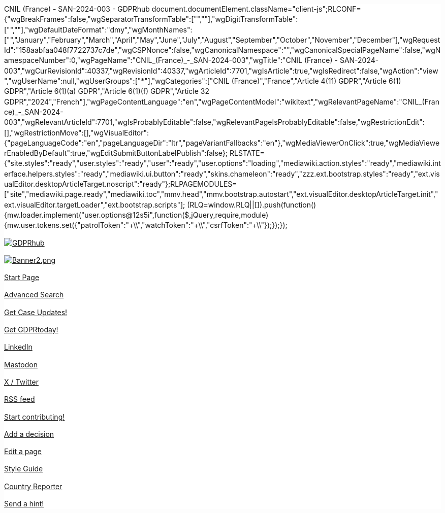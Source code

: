  CNIL (France) - SAN-2024-003 - GDPRhub document.documentElement.className="client-js";RLCONF={"wgBreakFrames":false,"wgSeparatorTransformTable":\["",""\],"wgDigitTransformTable":\["",""\],"wgDefaultDateFormat":"dmy","wgMonthNames":\["","January","February","March","April","May","June","July","August","September","October","November","December"\],"wgRequestId":"158aabfaa048f7722737c7de","wgCSPNonce":false,"wgCanonicalNamespace":"","wgCanonicalSpecialPageName":false,"wgNamespaceNumber":0,"wgPageName":"CNIL\_(France)\_-\_SAN-2024-003","wgTitle":"CNIL (France) - SAN-2024-003","wgCurRevisionId":40337,"wgRevisionId":40337,"wgArticleId":7701,"wgIsArticle":true,"wgIsRedirect":false,"wgAction":"view","wgUserName":null,"wgUserGroups":\["\*"\],"wgCategories":\["CNIL (France)","France","Article 4(11) GDPR","Article 6(1) GDPR","Article 6(1)(a) GDPR","Article 6(1)(f) GDPR","Article 32 GDPR","2024","French"\],"wgPageContentLanguage":"en","wgPageContentModel":"wikitext","wgRelevantPageName":"CNIL\_(France)\_-\_SAN-2024-003","wgRelevantArticleId":7701,"wgIsProbablyEditable":false,"wgRelevantPageIsProbablyEditable":false,"wgRestrictionEdit":\[\],"wgRestrictionMove":\[\],"wgVisualEditor":{"pageLanguageCode":"en","pageLanguageDir":"ltr","pageVariantFallbacks":"en"},"wgMediaViewerOnClick":true,"wgMediaViewerEnabledByDefault":true,"wgEditSubmitButtonLabelPublish":false}; RLSTATE={"site.styles":"ready","user.styles":"ready","user":"ready","user.options":"loading","mediawiki.action.styles":"ready","mediawiki.interface.helpers.styles":"ready","mediawiki.ui.button":"ready","skins.chameleon":"ready","zzz.ext.bootstrap.styles":"ready","ext.visualEditor.desktopArticleTarget.noscript":"ready"};RLPAGEMODULES=\["site","mediawiki.page.ready","mediawiki.toc","mmv.head","mmv.bootstrap.autostart","ext.visualEditor.desktopArticleTarget.init","ext.visualEditor.targetLoader","ext.bootstrap.scripts"\]; (RLQ=window.RLQ||\[\]).push(function(){mw.loader.implement("user.options@12s5i",function($,jQuery,require,module){mw.user.tokens.set({"patrolToken":"+\\\\","watchToken":"+\\\\","csrfToken":"+\\\\"});});});                    

[![GDPRhub](/images/gdprhub_v5_150.png)](/index.php?title=Welcome_to_GDPRhub "Visit the main page")

[![Banner2.png](/images/5/57/Banner2.png)](https://gdprhub.eu/index.php?title=GDPRtoday)

[Start Page](/index.php?title=Welcome_to_GDPRhub)

[Advanced Search](/index.php?title=Advanced_Search)

[Get Case Updates!](#)

[Get GDPRtoday!](/index.php?title=GDPRtoday)

[LinkedIn](https://www.linkedin.com/showcase/gdprhub)

[Mastodon](https://mastodon.social/@GDPRhub)

[X / Twitter](https://www.twitter.com/GDPRhub)

[RSS feed](https://gdprhub.eu/index.php?title=Special:NewPages&feed=atom&hideredirs=1&limit=10&render=1)

[Start contributing!](#)

[Add a decision](/index.php?title=How_to_add_a_new_decision)

[Edit a page](/index.php?title=How_to_edit_a_page_on_GDPRhub)

[Style Guide](/index.php?title=GDPRhub_style_guide)

[Country Reporter](https://gdprmgmt.noyb.eu/become_country_reporter)

[Send a hint!](mailto:GDPRhub@noyb.eu?subject=GDPRhub%20-%20hint&body=Thank%20you%20for%20sending%20us%20a%20hint!%0A%0AIf%20you%20want%20to%20send%20us%20details%20about%20a%20case%20that%20is%20not%20on%20GDPRhub%20yet%2C%20please%20fill%20out%20the%20form%20below!%0AIf%20you%20want%20to%20send%20us%20any%20other%20information%2C%20just%20delete%20this%20text.%0A%0A%3D%3D%3D%20General%20Details%20%3D%3D%3D%0A%0ALink%20to%20the%20decision%20\(attach%20document%20if%20not%20public\)%3A%0ADPA%2FCourt%3A%0ACountry%3A%0ADate%3A%0A%0A%3D%3D%3D%20Factual%20Summary%20in%20English%20%3D%3D%3D%0A%0A-%3E%20What%20happened%20in%20this%20case%3F%0A%0A%3D%3D%3D%20Summary%20of%20the%20Dispute%20in%20English%20%3D%3D%3D%0A%0A-%3E%20What%20was%20the%20core%20dispute%20about%3F%0A%0A%3D%3D%3D%20Summary%20of%20the%20Holding%20in%20English%20%3D%3D%3D%0A%0A-%3E%20What%20is%20the%20core%20take%20away%20from%20the%20decision%3F%0A%0A%0AThank%20you%20for%20your%20support!%0Anoyb.eu%20team)
